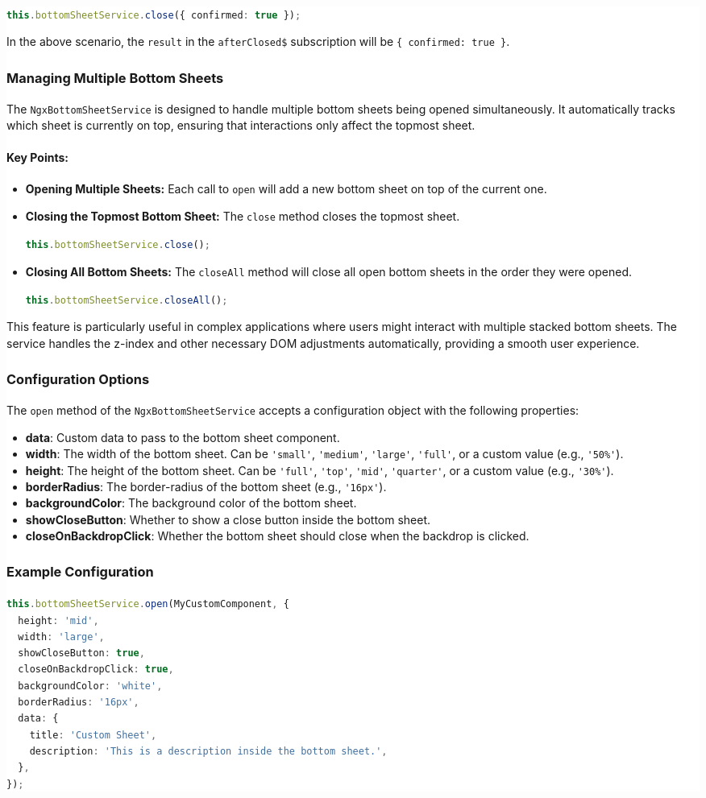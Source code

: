 ```typescript
this.bottomSheetService.close({ confirmed: true });
```

In the above scenario, the `result` in the `afterClosed$` subscription will be `{ confirmed: true }`.

### Managing Multiple Bottom Sheets

The `NgxBottomSheetService` is designed to handle multiple bottom sheets being opened simultaneously. It automatically tracks which sheet is currently on top, ensuring that interactions only affect the topmost sheet.

#### **Key Points:**

- **Opening Multiple Sheets:** Each call to `open` will add a new bottom sheet on top of the current one.
- **Closing the Topmost Bottom Sheet:** The `close` method closes the topmost sheet.
  
  ```typescript
  this.bottomSheetService.close();
  ```

- **Closing All Bottom Sheets:** The `closeAll` method will close all open bottom sheets in the order they were opened.
  
  ```typescript
  this.bottomSheetService.closeAll();
  ```

This feature is particularly useful in complex applications where users might interact with multiple stacked bottom sheets. The service handles the z-index and other necessary DOM adjustments automatically, providing a smooth user experience.

### Configuration Options

The `open` method of the `NgxBottomSheetService` accepts a configuration object with the following properties:

- **data**: Custom data to pass to the bottom sheet component.
- **width**: The width of the bottom sheet. Can be `'small'`, `'medium'`, `'large'`, `'full'`, or a custom value (e.g., `'50%'`).
- **height**: The height of the bottom sheet. Can be `'full'`, `'top'`, `'mid'`, `'quarter'`, or a custom value (e.g., `'30%'`).
- **borderRadius**: The border-radius of the bottom sheet (e.g., `'16px'`).
- **backgroundColor**: The background color of the bottom sheet.
- **showCloseButton**: Whether to show a close button inside the bottom sheet.
- **closeOnBackdropClick**: Whether the bottom sheet should close when the backdrop is clicked.

### Example Configuration

```typescript
this.bottomSheetService.open(MyCustomComponent, {
  height: 'mid',
  width: 'large',
  showCloseButton: true,
  closeOnBackdropClick: true,
  backgroundColor: 'white',
  borderRadius: '16px',
  data: {
    title: 'Custom Sheet',
    description: 'This is a description inside the bottom sheet.',
  },
});
```
